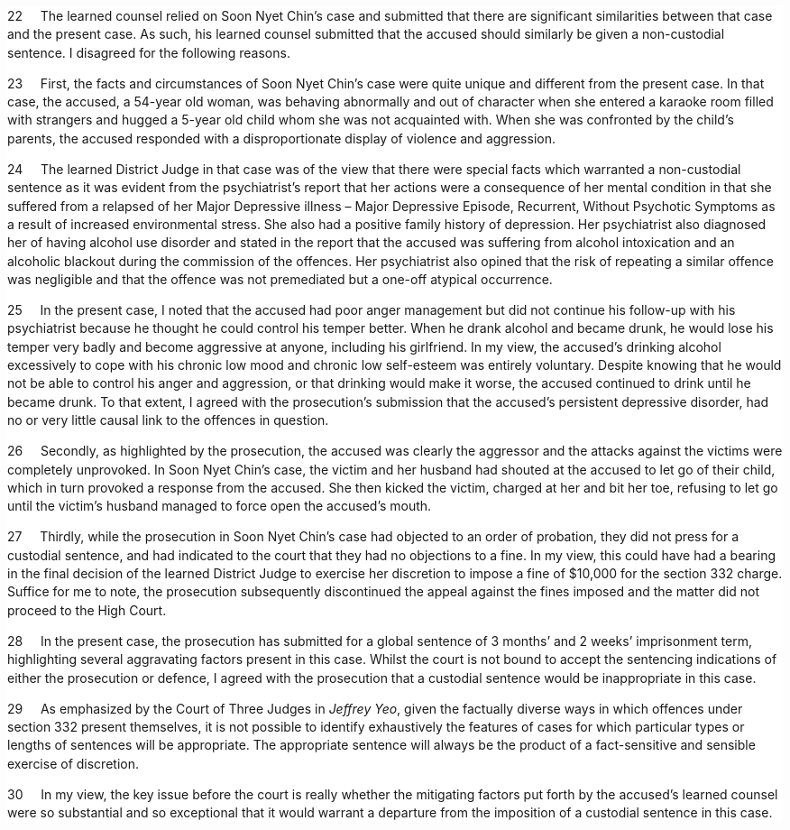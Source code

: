 22     The learned counsel relied on Soon Nyet Chin’s case and submitted that there are significant similarities between that case and the present case. As such, his learned counsel submitted that the accused should similarly be given a non-custodial sentence. I disagreed for the following reasons.

23     First, the facts and circumstances of Soon Nyet Chin’s case were quite unique and different from the present case. In that case, the accused, a 54-year old woman, was behaving abnormally and out of character when she entered a karaoke room filled with strangers and hugged a 5-year old child whom she was not acquainted with. When she was confronted by the child’s parents, the accused responded with a disproportionate display of violence and aggression.

24     The learned District Judge in that case was of the view that there were special facts which warranted a non-custodial sentence as it was evident from the psychiatrist’s report that her actions were a consequence of her mental condition in that she suffered from a relapsed of her Major Depressive illness – Major Depressive Episode, Recurrent, Without Psychotic Symptoms as a result of increased environmental stress. She also had a positive family history of depression. Her psychiatrist also diagnosed her of having alcohol use disorder and stated in the report that the accused was suffering from alcohol intoxication and an alcoholic blackout during the commission of the offences. Her psychiatrist also opined that the risk of repeating a similar offence was negligible and that the offence was not premediated but a one-off atypical occurrence.

25     In the present case, I noted that the accused had poor anger management but did not continue his follow-up with his psychiatrist because he thought he could control his temper better. When he drank alcohol and became drunk, he would lose his temper very badly and become aggressive at anyone, including his girlfriend. In my view, the accused’s drinking alcohol excessively to cope with his chronic low mood and chronic low self-esteem was entirely voluntary. Despite knowing that he would not be able to control his anger and aggression, or that drinking would make it worse, the accused continued to drink until he became drunk. To that extent, I agreed with the prosecution’s submission that the accused’s persistent depressive disorder, had no or very little causal link to the offences in question.

26     Secondly, as highlighted by the prosecution, the accused was clearly the aggressor and the attacks against the victims were completely unprovoked. In Soon Nyet Chin’s case, the victim and her husband had shouted at the accused to let go of their child, which in turn provoked a response from the accused. She then kicked the victim, charged at her and bit her toe, refusing to let go until the victim’s husband managed to force open the accused’s mouth.

27     Thirdly, while the prosecution in Soon Nyet Chin’s case had objected to an order of probation, they did not press for a custodial sentence, and had indicated to the court that they had no objections to a fine. In my view, this could have had a bearing in the final decision of the learned District Judge to exercise her discretion to impose a fine of $10,000 for the section 332 charge. Suffice for me to note, the prosecution subsequently discontinued the appeal against the fines imposed and the matter did not proceed to the High Court.

28     In the present case, the prosecution has submitted for a global sentence of 3 months’ and 2 weeks’ imprisonment term, highlighting several aggravating factors present in this case. Whilst the court is not bound to accept the sentencing indications of either the prosecution or defence, I agreed with the prosecution that a custodial sentence would be inappropriate in this case.

29     As emphasized by the Court of Three Judges in _Jeffrey Yeo_, given the factually diverse ways in which offences under section 332 present themselves, it is not possible to identify exhaustively the features of cases for which particular types or lengths of sentences will be appropriate. The appropriate sentence will always be the product of a fact-sensitive and sensible exercise of discretion.

30     In my view, the key issue before the court is really whether the mitigating factors put forth by the accused’s learned counsel were so substantial and so exceptional that it would warrant a departure from the imposition of a custodial sentence in this case.
